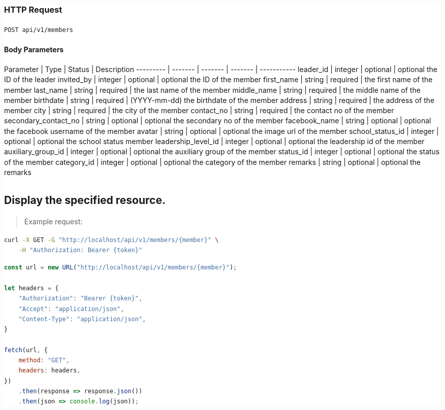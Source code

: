 ### HTTP Request
`POST api/v1/members`

#### Body Parameters

Parameter | Type | Status | Description
--------- | ------- | ------- | ------- | -----------
    leader_id | integer |  optional  | optional the ID of the leader
    invited_by | integer |  optional  | optional the ID of the member
    first_name | string |  required  | the first name of the member
    last_name | string |  required  | the last name of the member
    middle_name | string |  required  | the middle name of the member
    birthdate | string |  required  | (YYYY-mm-dd) the birthdate of the member
    address | string |  required  | the address of the member
    city | string |  required  | the city of the member
    contact_no | string |  required  | the contact no of the member
    secondary_contact_no | string |  optional  | optional the secondary no of the member
    facebook_name | string |  optional  | optional the facebook username of the member
    avatar | string |  optional  | optional the image url of the member
    school_status_id | integer |  optional  | optional the school status member
    leadership_level_id | integer |  optional  | optional the leadership id of the member
    auxiliary_group_id | integer |  optional  | optional the auxiliary group of the member
    status_id | integer |  optional  | optional the status of the member
    category_id | integer |  optional  | optional the category of the member
    remarks | string |  optional  | optional the remarks




## Display the specified resource.

> Example request:

```bash
curl -X GET -G "http://localhost/api/v1/members/{member}" \
    -H "Authorization: Bearer {token}"
```

```javascript
const url = new URL("http://localhost/api/v1/members/{member}");

let headers = {
    "Authorization": "Bearer {token}",
    "Accept": "application/json",
    "Content-Type": "application/json",
}

fetch(url, {
    method: "GET",
    headers: headers,
})
    .then(response => response.json())
    .then(json => console.log(json));
```
